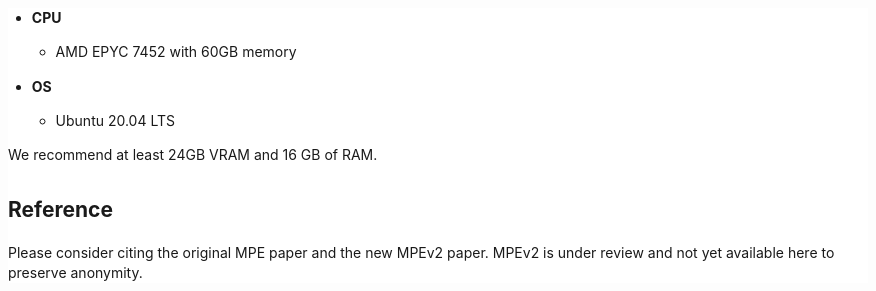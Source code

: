 - **CPU**
    - AMD EPYC 7452 with 60GB memory

- **OS**
    - Ubuntu 20.04 LTS

We recommend at least 24GB VRAM and 16 GB of RAM.



## Reference
Please consider citing the original MPE paper and the new MPEv2 paper. MPEv2 is under review and not yet available here to preserve anonymity.
